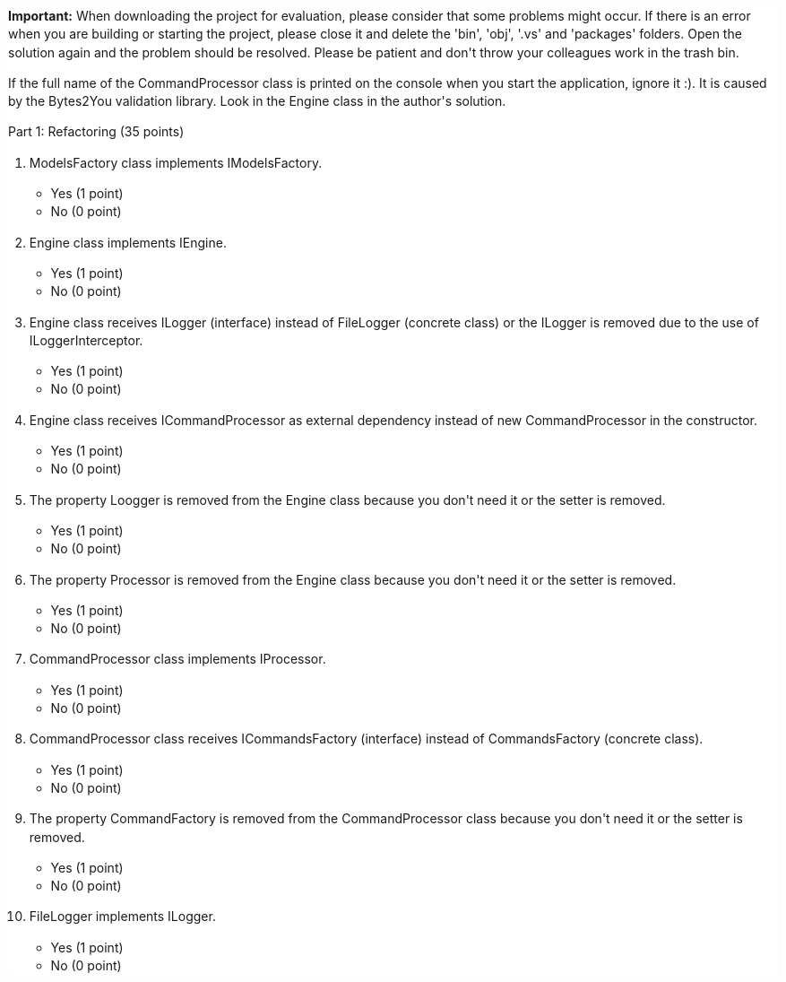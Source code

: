 **Important:** When downloading the project for evaluation, please consider that some problems might occur.
If there is an error when you are building or starting the project, please close it and delete the 'bin', 'obj', '.vs' and 'packages' folders. Open the solution again and the problem should be resolved. Please be patient and don't throw your colleagues work in the trash bin.  

If the full name of the CommandProcessor class is printed on the console when you start the application, ignore it :). It is caused by the Bytes2You validation library. Look in the Engine class in the author's solution. 

Part 1: Refactoring (35 points)

1. ModelsFactory class implements IModelsFactory.
    - Yes (1 point)
    - No (0 point)

2. Engine class implements IEngine.
    - Yes (1 point)
    - No (0 point)

3. Engine class receives ILogger (interface) instead of FileLogger (concrete class) or the ILogger is removed due to the use of ILoggerInterceptor.
    - Yes (1 point)
    - No (0 point)

4. Engine class receives ICommandProcessor as external dependency instead of new CommandProcessor in the constructor.
    - Yes (1 point)
    - No (0 point)

5. The property Loogger is removed from the Engine class because you don't need it or the setter is removed.
    - Yes (1 point)
    - No (0 point)

6. The property Processor is removed from the Engine class because you don't need it or the setter is removed.
    - Yes (1 point)
    - No (0 point)

7. CommandProcessor class implements IProcessor.
    - Yes (1 point)
    - No (0 point)

8. CommandProcessor class receives ICommandsFactory (interface) instead of CommandsFactory (concrete class).
    - Yes (1 point)
    - No (0 point)

9. The property CommandFactory is removed from the CommandProcessor class because you don't need it or the setter is removed.
    - Yes (1 point)
    - No (0 point)

10. FileLogger implements ILogger.
    - Yes (1 point)
    - No (0 point)
